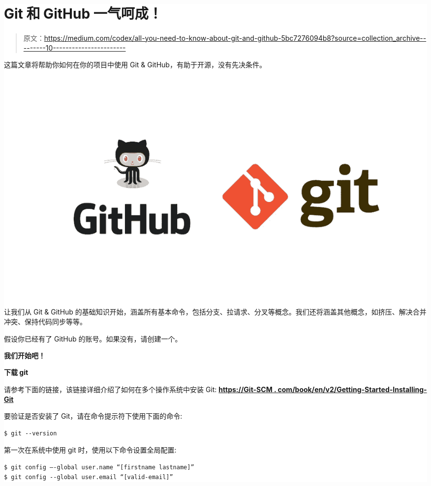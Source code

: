 # Git 和 GitHub 一气呵成！

> 原文：<https://medium.com/codex/all-you-need-to-know-about-git-and-github-5bc7276094b8?source=collection_archive---------10----------------------->

这篇文章将帮助你如何在你的项目中使用 Git & GitHub，有助于开源，没有先决条件。

![](img/03539003856652cb18b42fbddc85b5ed.png)

让我们从 Git & GitHub 的基础知识开始，涵盖所有基本命令，包括分支、拉请求、分叉等概念。我们还将涵盖其他概念，如挤压、解决合并冲突、保持代码同步等等。

假设你已经有了 GitHub 的账号。如果没有，请创建一个。

**我们开始吧！**

**下载 git**

请参考下面的链接，该链接详细介绍了如何在多个操作系统中安装 Git:
[**https://Git-SCM . com/book/en/v2/Getting-Started-Installing-Git**](https://git-scm.com/book/en/v2/Getting-Started-Installing-Git)

要验证是否安装了 Git，请在命令提示符下使用下面的命令:

```
$ git --version
```

第一次在系统中使用 git 时，使用以下命令设置全局配置:

```
$ git config —-global user.name “[firstname lastname]”
$ git config --global user.email “[valid-email]”
```
